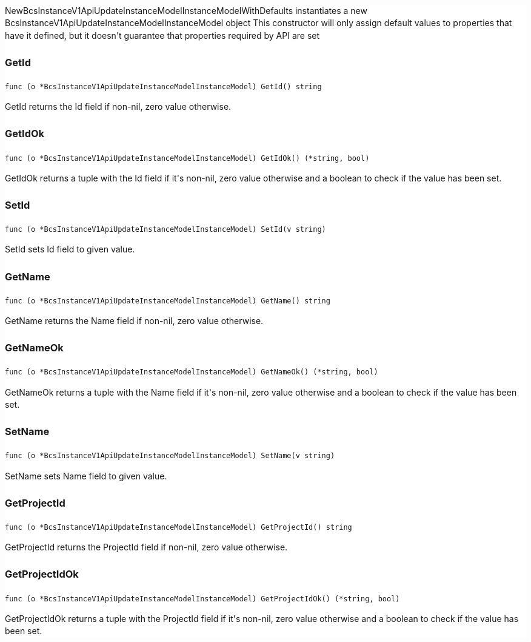 NewBcsInstanceV1ApiUpdateInstanceModelInstanceModelWithDefaults instantiates a new BcsInstanceV1ApiUpdateInstanceModelInstanceModel object
This constructor will only assign default values to properties that have it defined,
but it doesn't guarantee that properties required by API are set

### GetId

`func (o *BcsInstanceV1ApiUpdateInstanceModelInstanceModel) GetId() string`

GetId returns the Id field if non-nil, zero value otherwise.

### GetIdOk

`func (o *BcsInstanceV1ApiUpdateInstanceModelInstanceModel) GetIdOk() (*string, bool)`

GetIdOk returns a tuple with the Id field if it's non-nil, zero value otherwise
and a boolean to check if the value has been set.

### SetId

`func (o *BcsInstanceV1ApiUpdateInstanceModelInstanceModel) SetId(v string)`

SetId sets Id field to given value.


### GetName

`func (o *BcsInstanceV1ApiUpdateInstanceModelInstanceModel) GetName() string`

GetName returns the Name field if non-nil, zero value otherwise.

### GetNameOk

`func (o *BcsInstanceV1ApiUpdateInstanceModelInstanceModel) GetNameOk() (*string, bool)`

GetNameOk returns a tuple with the Name field if it's non-nil, zero value otherwise
and a boolean to check if the value has been set.

### SetName

`func (o *BcsInstanceV1ApiUpdateInstanceModelInstanceModel) SetName(v string)`

SetName sets Name field to given value.


### GetProjectId

`func (o *BcsInstanceV1ApiUpdateInstanceModelInstanceModel) GetProjectId() string`

GetProjectId returns the ProjectId field if non-nil, zero value otherwise.

### GetProjectIdOk

`func (o *BcsInstanceV1ApiUpdateInstanceModelInstanceModel) GetProjectIdOk() (*string, bool)`

GetProjectIdOk returns a tuple with the ProjectId field if it's non-nil, zero value otherwise
and a boolean to check if the value has been set.
